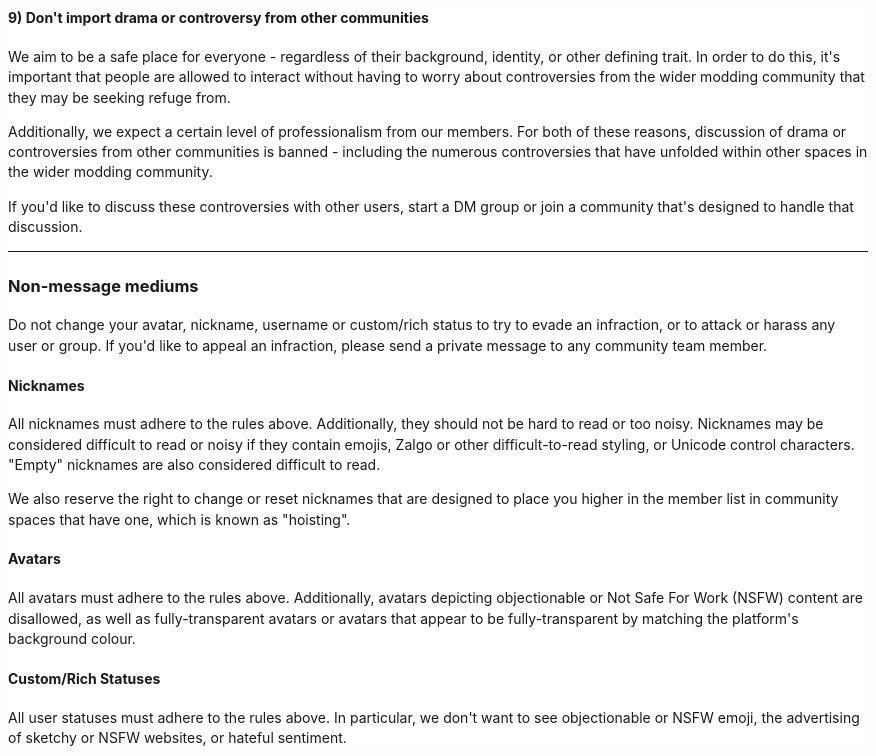 #### 9) Don't import drama or controversy from other communities

We aim to be a safe place for everyone - regardless of their background, identity, or other defining trait. In order 
to do this, it's important that people are allowed to interact without having to worry about controversies from the
wider modding community that they may be seeking refuge from.

Additionally, we expect a certain level of professionalism from our members. For both of these reasons, discussion
of drama or controversies from other communities is banned - including the numerous controversies that have unfolded 
within other spaces in the wider modding community.

If you'd like to discuss these controversies with other users, start a DM group or join a community that's designed to 
handle that discussion.

---

### Non-message mediums

Do not change your avatar, nickname, username or custom/rich status to try to evade an infraction, or to attack or 
harass any user or group. If you'd like to appeal an infraction, please send a private message to any community team 
member.

#### Nicknames

All nicknames must adhere to the rules above. Additionally, they should not be hard to read or too noisy. Nicknames
may be considered difficult to read or noisy if they contain emojis, Zalgo or other difficult-to-read styling, or
Unicode control characters. "Empty" nicknames are also considered difficult to read.

We also reserve the right to change or reset nicknames that are designed to place you higher in the member list in
community spaces that have one, which is known as "hoisting".

#### Avatars

All avatars must adhere to the rules above. Additionally, avatars depicting objectionable or Not Safe For Work (NSFW)
content are disallowed, as well as fully-transparent avatars or avatars that appear to be fully-transparent by 
matching the platform's background colour.

#### Custom/Rich Statuses

All user statuses must adhere to the rules above. In particular, we don't want to see objectionable or NSFW
emoji, the advertising of sketchy or NSFW websites, or hateful sentiment.
